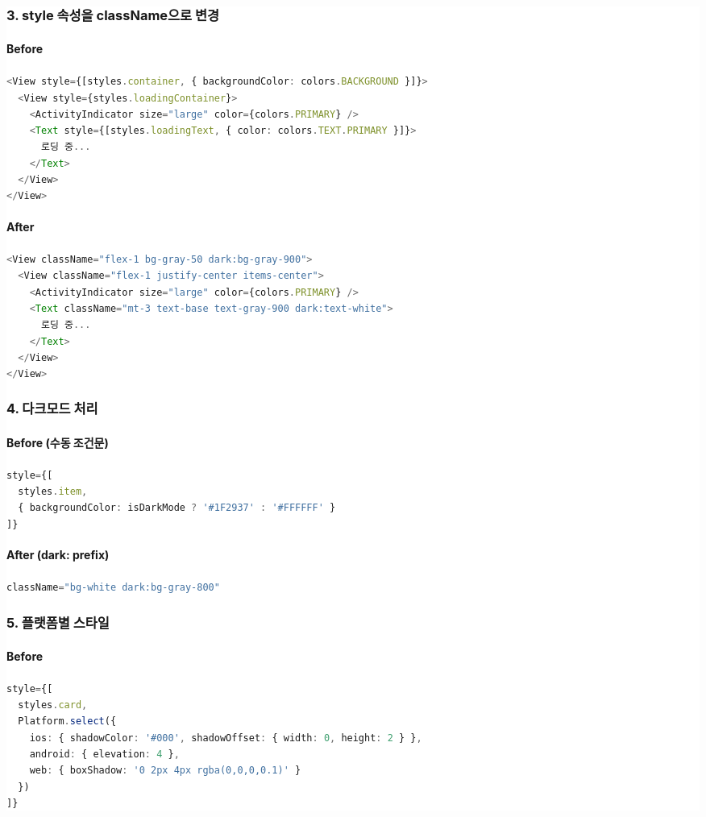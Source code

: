 ### 3. style 속성을 className으로 변경

#### Before
```typescript
<View style={[styles.container, { backgroundColor: colors.BACKGROUND }]}>
  <View style={styles.loadingContainer}>
    <ActivityIndicator size="large" color={colors.PRIMARY} />
    <Text style={[styles.loadingText, { color: colors.TEXT.PRIMARY }]}>
      로딩 중...
    </Text>
  </View>
</View>
```

#### After
```typescript
<View className="flex-1 bg-gray-50 dark:bg-gray-900">
  <View className="flex-1 justify-center items-center">
    <ActivityIndicator size="large" color={colors.PRIMARY} />
    <Text className="mt-3 text-base text-gray-900 dark:text-white">
      로딩 중...
    </Text>
  </View>
</View>
```

### 4. 다크모드 처리

#### Before (수동 조건문)
```typescript
style={[
  styles.item,
  { backgroundColor: isDarkMode ? '#1F2937' : '#FFFFFF' }
]}
```

#### After (dark: prefix)
```typescript
className="bg-white dark:bg-gray-800"
```

### 5. 플랫폼별 스타일

#### Before
```typescript
style={[
  styles.card,
  Platform.select({
    ios: { shadowColor: '#000', shadowOffset: { width: 0, height: 2 } },
    android: { elevation: 4 },
    web: { boxShadow: '0 2px 4px rgba(0,0,0,0.1)' }
  })
]}
```
